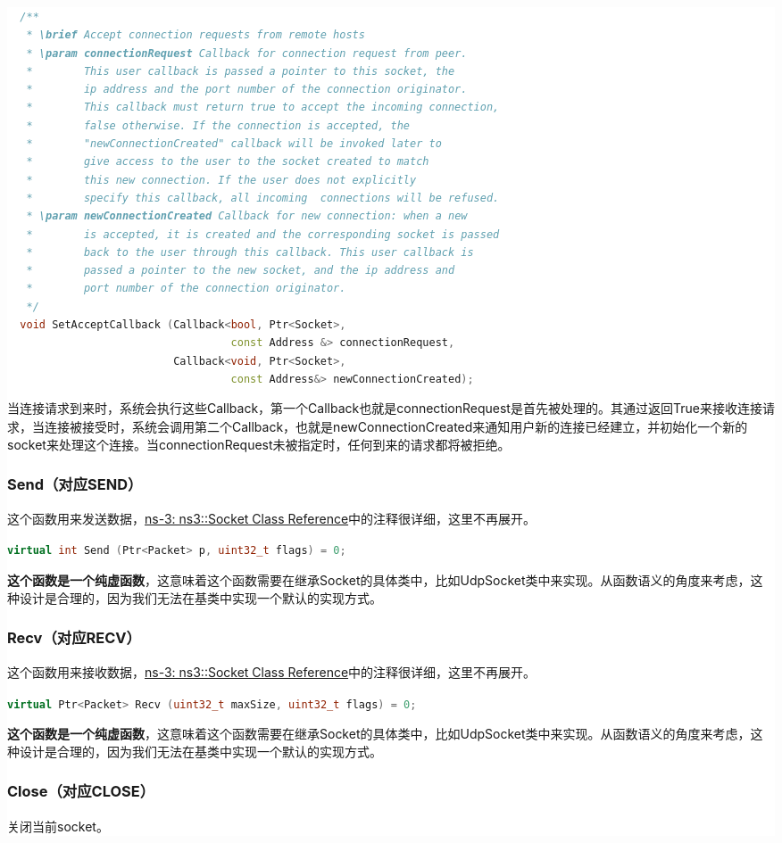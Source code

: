 ```c++
  /**
   * \brief Accept connection requests from remote hosts
   * \param connectionRequest Callback for connection request from peer. 
   *        This user callback is passed a pointer to this socket, the 
   *        ip address and the port number of the connection originator. 
   *        This callback must return true to accept the incoming connection,
   *        false otherwise. If the connection is accepted, the 
   *        "newConnectionCreated" callback will be invoked later to 
   *        give access to the user to the socket created to match 
   *        this new connection. If the user does not explicitly 
   *        specify this callback, all incoming  connections will be refused.
   * \param newConnectionCreated Callback for new connection: when a new
   *        is accepted, it is created and the corresponding socket is passed
   *        back to the user through this callback. This user callback is 
   *        passed a pointer to the new socket, and the ip address and 
   *        port number of the connection originator.
   */
  void SetAcceptCallback (Callback<bool, Ptr<Socket>, 
                                   const Address &> connectionRequest,
                          Callback<void, Ptr<Socket>, 
                                   const Address&> newConnectionCreated);
```

当连接请求到来时，系统会执行这些Callback，第一个Callback也就是connectionRequest是首先被处理的。其通过返回True来接收连接请求，当连接被接受时，系统会调用第二个Callback，也就是newConnectionCreated来通知用户新的连接已经建立，并初始化一个新的socket来处理这个连接。当connectionRequest未被指定时，任何到来的请求都将被拒绝。

### Send（对应SEND）

这个函数用来发送数据，[ns-3: ns3::Socket Class Reference](https://www.nsnam.org/doxygen/classns3_1_1_socket.html#a036901c8f485fe5b6eab93b7f2ec289d)中的注释很详细，这里不再展开。

```c++
virtual int Send (Ptr<Packet> p, uint32_t flags) = 0;
```

**这个函数是一个纯虚函数**，这意味着这个函数需要在继承Socket的具体类中，比如UdpSocket类中来实现。从函数语义的角度来考虑，这种设计是合理的，因为我们无法在基类中实现一个默认的实现方式。

### Recv（对应RECV）

这个函数用来接收数据，[ns-3: ns3::Socket Class Reference](https://www.nsnam.org/doxygen/classns3_1_1_socket.html#a8949b1f844aae563446f2f4c5be8827a)中的注释很详细，这里不再展开。

```c++
virtual Ptr<Packet> Recv (uint32_t maxSize, uint32_t flags) = 0;
```

**这个函数是一个纯虚函数**，这意味着这个函数需要在继承Socket的具体类中，比如UdpSocket类中来实现。从函数语义的角度来考虑，这种设计是合理的，因为我们无法在基类中实现一个默认的实现方式。

### Close（对应CLOSE）

关闭当前socket。
